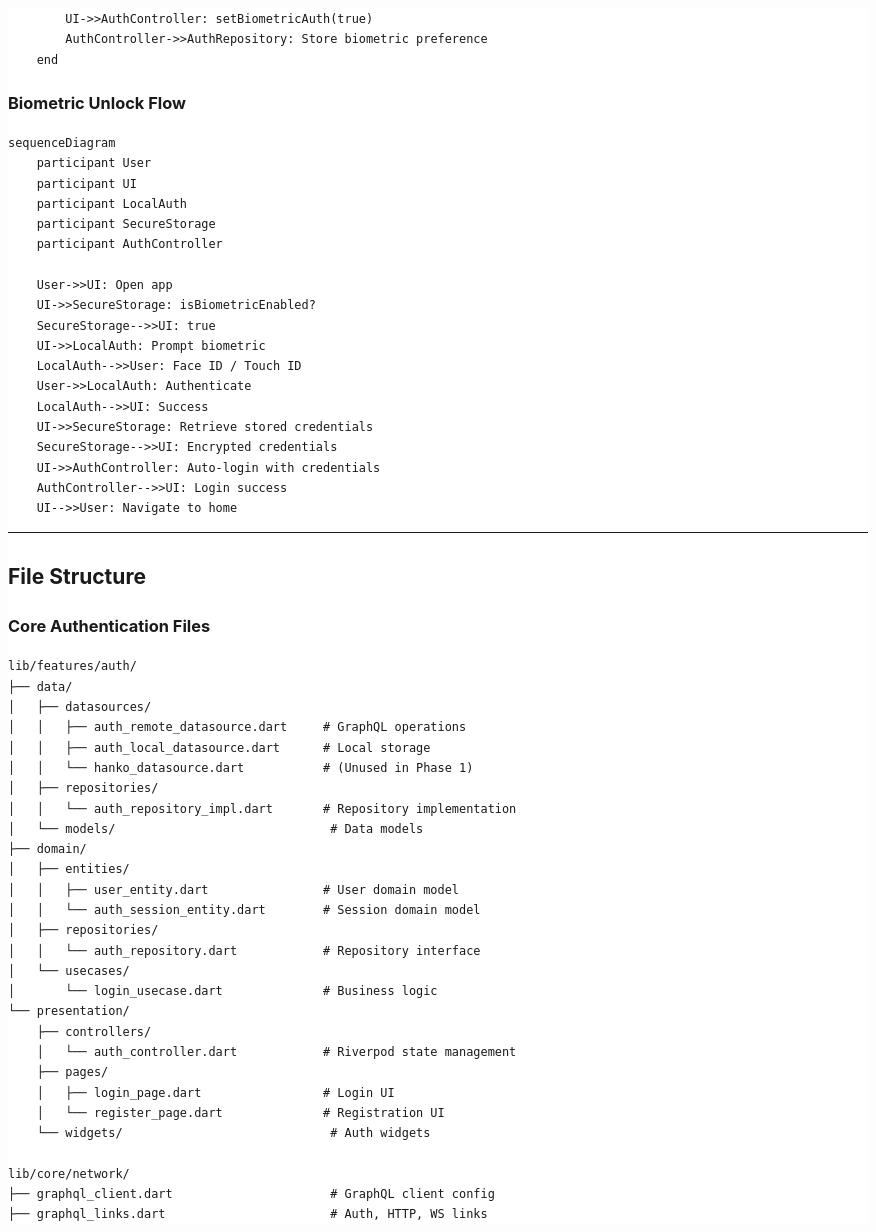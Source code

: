 ```mermaid
        UI->>AuthController: setBiometricAuth(true)
        AuthController->>AuthRepository: Store biometric preference
    end
```

### Biometric Unlock Flow

```mermaid
sequenceDiagram
    participant User
    participant UI
    participant LocalAuth
    participant SecureStorage
    participant AuthController

    User->>UI: Open app
    UI->>SecureStorage: isBiometricEnabled?
    SecureStorage-->>UI: true
    UI->>LocalAuth: Prompt biometric
    LocalAuth-->>User: Face ID / Touch ID
    User->>LocalAuth: Authenticate
    LocalAuth-->>UI: Success
    UI->>SecureStorage: Retrieve stored credentials
    SecureStorage-->>UI: Encrypted credentials
    UI->>AuthController: Auto-login with credentials
    AuthController-->>UI: Login success
    UI-->>User: Navigate to home
```

---

## File Structure

### Core Authentication Files

```
lib/features/auth/
├── data/
│   ├── datasources/
│   │   ├── auth_remote_datasource.dart     # GraphQL operations
│   │   ├── auth_local_datasource.dart      # Local storage
│   │   └── hanko_datasource.dart           # (Unused in Phase 1)
│   ├── repositories/
│   │   └── auth_repository_impl.dart       # Repository implementation
│   └── models/                              # Data models
├── domain/
│   ├── entities/
│   │   ├── user_entity.dart                # User domain model
│   │   └── auth_session_entity.dart        # Session domain model
│   ├── repositories/
│   │   └── auth_repository.dart            # Repository interface
│   └── usecases/
│       └── login_usecase.dart              # Business logic
└── presentation/
    ├── controllers/
    │   └── auth_controller.dart            # Riverpod state management
    ├── pages/
    │   ├── login_page.dart                 # Login UI
    │   └── register_page.dart              # Registration UI
    └── widgets/                             # Auth widgets

lib/core/network/
├── graphql_client.dart                      # GraphQL client config
├── graphql_links.dart                       # Auth, HTTP, WS links
```